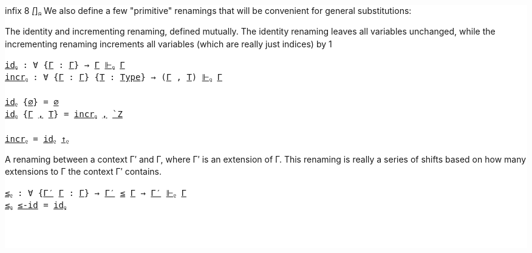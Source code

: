 <a id="7955" class="Keyword">infix</a> <a id="7961" class="Number">8</a> <a id="7963" href="SystemT.html#7665" class="Function Operator">_[_]ᵨ</a>
</pre>
We also define a few "primitive" renamings that will be convenient for general
substitutions:

The identity and incrementing renaming, defined mutually. The identity
renaming leaves all variables unchanged, while the incrementing renaming
increments all variables (which are really just indices) by 1

<pre class="Agda"><a id="idᵨ"></a><a id="8284" href="SystemT.html#8284" class="Function">idᵨ</a> <a id="8288" class="Symbol">:</a> <a id="8290" class="Symbol">∀</a> <a id="8292" class="Symbol">{</a><a id="8293" href="SystemT.html#8293" class="Bound">Γ</a> <a id="8295" class="Symbol">:</a> <a id="8297" href="SystemT.html#1272" class="Datatype">Γ</a><a id="8298" class="Symbol">}</a> <a id="8300" class="Symbol">→</a> <a id="8302" href="SystemT.html#8293" class="Bound">Γ</a> <a id="8304" href="SystemT.html#6327" class="Datatype Operator">⊩ᵨ</a> <a id="8307" href="SystemT.html#8293" class="Bound">Γ</a>
<a id="incrᵨ"></a><a id="8309" href="SystemT.html#8309" class="Function">incrᵨ</a> <a id="8315" class="Symbol">:</a> <a id="8317" class="Symbol">∀</a> <a id="8319" class="Symbol">{</a><a id="8320" href="SystemT.html#8320" class="Bound">Γ</a> <a id="8322" class="Symbol">:</a> <a id="8324" href="SystemT.html#1272" class="Datatype">Γ</a><a id="8325" class="Symbol">}</a> <a id="8327" class="Symbol">{</a><a id="8328" href="SystemT.html#8328" class="Bound">T</a> <a id="8330" class="Symbol">:</a> <a id="8332" href="SystemT.html#561" class="Datatype">Type</a><a id="8336" class="Symbol">}</a> <a id="8338" class="Symbol">→</a> <a id="8340" class="Symbol">(</a><a id="8341" href="SystemT.html#8320" class="Bound">Γ</a> <a id="8343" class="InductiveConstructor Operator">,</a> <a id="8345" href="SystemT.html#8328" class="Bound">T</a><a id="8346" class="Symbol">)</a> <a id="8348" href="SystemT.html#6327" class="Datatype Operator">⊩ᵨ</a> <a id="8351" href="SystemT.html#8320" class="Bound">Γ</a>

<a id="8354" href="SystemT.html#8284" class="Function">idᵨ</a> <a id="8358" class="Symbol">{</a><a id="8359" href="SystemT.html#1288" class="InductiveConstructor">∅</a><a id="8360" class="Symbol">}</a> <a id="8362" class="Symbol">=</a> <a id="8364" href="SystemT.html#6354" class="InductiveConstructor">∅</a>
<a id="8366" href="SystemT.html#8284" class="Function">idᵨ</a> <a id="8370" class="Symbol">{</a><a id="8371" href="SystemT.html#8371" class="Bound">Γ</a> <a id="8373" href="SystemT.html#1296" class="InductiveConstructor Operator">,</a> <a id="8375" href="SystemT.html#8375" class="Bound">T</a><a id="8376" class="Symbol">}</a> <a id="8378" class="Symbol">=</a> <a id="8380" href="SystemT.html#8309" class="Function">incrᵨ</a> <a id="8386" href="SystemT.html#6380" class="InductiveConstructor Operator">,</a> <a id="8388" href="SystemT.html#2712" class="InductiveConstructor">`Z</a>

<a id="8392" href="SystemT.html#8309" class="Function">incrᵨ</a> <a id="8398" class="Symbol">=</a> <a id="8400" href="SystemT.html#8284" class="Function">idᵨ</a> <a id="8404" href="SystemT.html#7258" class="Function Operator">↑ᵨ</a>
</pre>
A renaming between a context Γ′ and Γ,
where Γ′ is an extension of Γ. This renaming
is really a series of shifts based on
how many extensions to Γ the context Γ′
contains.

<pre class="Agda"><a id="≤ᵨ"></a><a id="8593" href="SystemT.html#8593" class="Function">≤ᵨ</a> <a id="8596" class="Symbol">:</a> <a id="8598" class="Symbol">∀</a> <a id="8600" class="Symbol">{</a><a id="8601" href="SystemT.html#8601" class="Bound">Γ′</a> <a id="8604" href="SystemT.html#8604" class="Bound">Γ</a> <a id="8606" class="Symbol">:</a> <a id="8608" href="SystemT.html#1272" class="Datatype">Γ</a><a id="8609" class="Symbol">}</a> <a id="8611" class="Symbol">→</a> <a id="8613" href="SystemT.html#8601" class="Bound">Γ′</a> <a id="8616" href="SystemT.html#2018" class="Datatype Operator">≤</a> <a id="8618" href="SystemT.html#8604" class="Bound">Γ</a> <a id="8620" class="Symbol">→</a> <a id="8622" href="SystemT.html#8601" class="Bound">Γ′</a> <a id="8625" href="SystemT.html#6327" class="Datatype Operator">⊩ᵨ</a> <a id="8628" href="SystemT.html#8604" class="Bound">Γ</a>
<a id="8630" href="SystemT.html#8593" class="Function">≤ᵨ</a> <a id="8633" href="SystemT.html#2044" class="InductiveConstructor">≤-id</a> <a id="8638" class="Symbol">=</a> <a id="8640" href="SystemT.html#8284" class="Function">idᵨ</a>